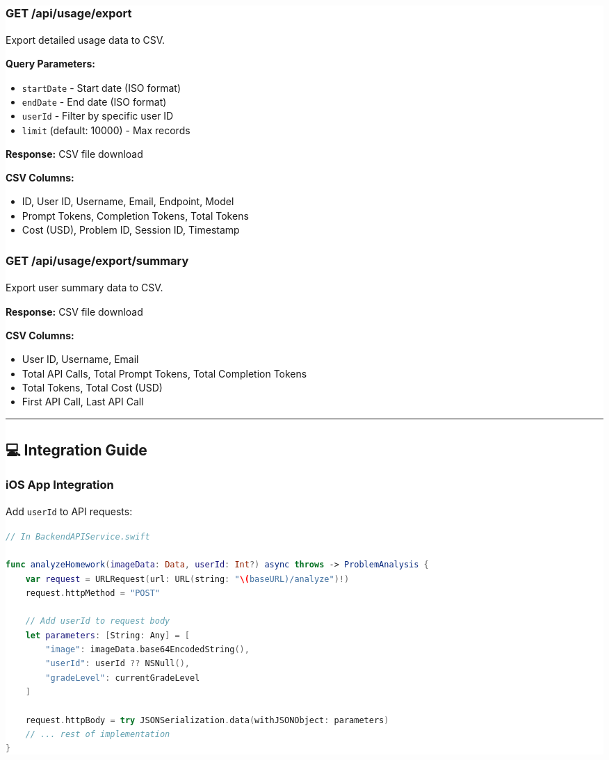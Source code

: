 ### GET /api/usage/export
Export detailed usage data to CSV.

**Query Parameters:**
- `startDate` - Start date (ISO format)
- `endDate` - End date (ISO format)
- `userId` - Filter by specific user ID
- `limit` (default: 10000) - Max records

**Response:** CSV file download

**CSV Columns:**
- ID, User ID, Username, Email, Endpoint, Model
- Prompt Tokens, Completion Tokens, Total Tokens
- Cost (USD), Problem ID, Session ID, Timestamp

### GET /api/usage/export/summary
Export user summary data to CSV.

**Response:** CSV file download

**CSV Columns:**
- User ID, Username, Email
- Total API Calls, Total Prompt Tokens, Total Completion Tokens
- Total Tokens, Total Cost (USD)
- First API Call, Last API Call

---

## 💻 Integration Guide

### iOS App Integration

Add `userId` to API requests:

```swift
// In BackendAPIService.swift

func analyzeHomework(imageData: Data, userId: Int?) async throws -> ProblemAnalysis {
    var request = URLRequest(url: URL(string: "\(baseURL)/analyze")!)
    request.httpMethod = "POST"
    
    // Add userId to request body
    let parameters: [String: Any] = [
        "image": imageData.base64EncodedString(),
        "userId": userId ?? NSNull(),
        "gradeLevel": currentGradeLevel
    ]
    
    request.httpBody = try JSONSerialization.data(withJSONObject: parameters)
    // ... rest of implementation
}
```
